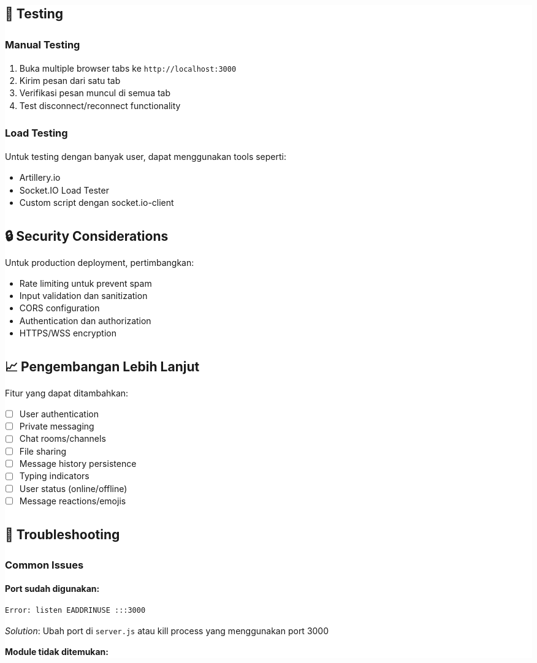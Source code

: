 ## 🧪 Testing

### Manual Testing

1. Buka multiple browser tabs ke `http://localhost:3000`
2. Kirim pesan dari satu tab
3. Verifikasi pesan muncul di semua tab
4. Test disconnect/reconnect functionality

### Load Testing

Untuk testing dengan banyak user, dapat menggunakan tools seperti:

- Artillery.io
- Socket.IO Load Tester
- Custom script dengan socket.io-client

## 🔒 Security Considerations

Untuk production deployment, pertimbangkan:

- Rate limiting untuk prevent spam
- Input validation dan sanitization
- CORS configuration
- Authentication dan authorization
- HTTPS/WSS encryption

## 📈 Pengembangan Lebih Lanjut

Fitur yang dapat ditambahkan:

- [ ] User authentication
- [ ] Private messaging
- [ ] Chat rooms/channels
- [ ] File sharing
- [ ] Message history persistence
- [ ] Typing indicators
- [ ] User status (online/offline)
- [ ] Message reactions/emojis

## 🐛 Troubleshooting

### Common Issues

**Port sudah digunakan:**

```bash
Error: listen EADDRINUSE :::3000
```

*Solution*: Ubah port di `server.js` atau kill process yang menggunakan port 3000

**Module tidak ditemukan:**
